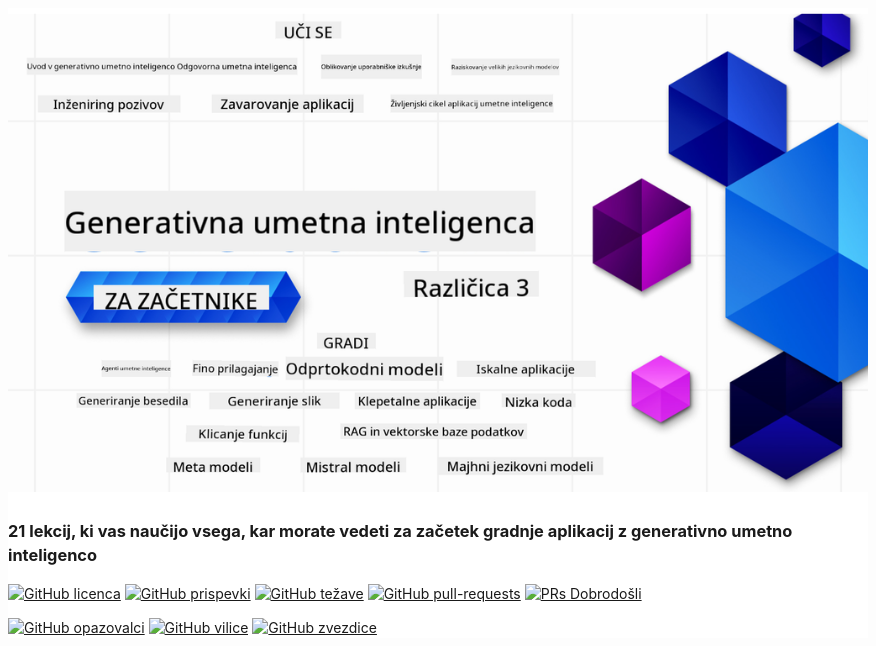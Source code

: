 
![Generativna umetna inteligenca za začetnike](../../translated_images/repo-thumbnailv4-fixed.11f1ce6a85d01461c33c11943bb61f2b6d6dcce3a3b25cd27e627031f41f8e00.sl.png)

### 21 lekcij, ki vas naučijo vsega, kar morate vedeti za začetek gradnje aplikacij z generativno umetno inteligenco

[![GitHub licenca](https://img.shields.io/github/license/microsoft/Generative-AI-For-Beginners.svg)](https://github.com/microsoft/Generative-AI-For-Beginners/blob/master/LICENSE?WT.mc_id=academic-105485-koreyst)
[![GitHub prispevki](https://img.shields.io/github/contributors/microsoft/Generative-AI-For-Beginners.svg)](https://GitHub.com/microsoft/Generative-AI-For-Beginners/graphs/contributors/?WT.mc_id=academic-105485-koreyst)
[![GitHub težave](https://img.shields.io/github/issues/microsoft/Generative-AI-For-Beginners.svg)](https://GitHub.com/microsoft/Generative-AI-For-Beginners/issues/?WT.mc_id=academic-105485-koreyst)
[![GitHub pull-requests](https://img.shields.io/github/issues-pr/microsoft/Generative-AI-For-Beginners.svg)](https://GitHub.com/microsoft/Generative-AI-For-Beginners/pulls/?WT.mc_id=academic-105485-koreyst)
[![PRs Dobrodošli](https://img.shields.io/badge/PRs-welcome-brightgreen.svg?style=flat-square)](http://makeapullrequest.com?WT.mc_id=academic-105485-koreyst)

[![GitHub opazovalci](https://img.shields.io/github/watchers/microsoft/Generative-AI-For-Beginners.svg?style=social&label=Watch)](https://GitHub.com/microsoft/Generative-AI-For-Beginners/watchers/?WT.mc_id=academic-105485-koreyst)
[![GitHub vilice](https://img.shields.io/github/forks/microsoft/Generative-AI-For-Beginners.svg?style=social&label=Fork)](https://GitHub.com/microsoft/Generative-AI-For-Beginners/network/?WT.mc_id=academic-105485-koreyst)
[![GitHub zvezdice](https://img.shields.io/github/stars/microsoft/Generative-AI-For-Beginners.svg?style=social&label=Star)](https://GitHub.com/microsoft/Generative-AI-For-Beginners/stargazers/?WT.mc_id=academic-105485-koreyst)
